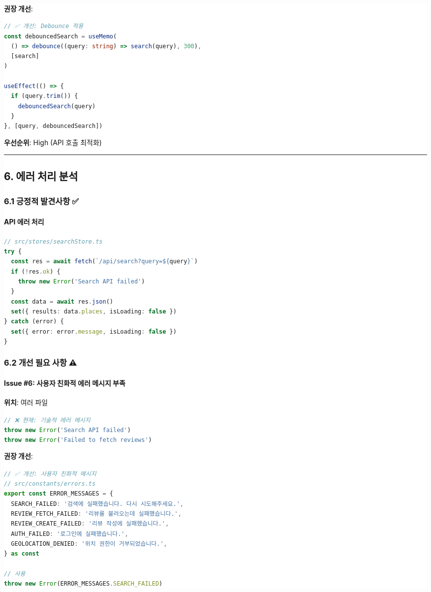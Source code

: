 **권장 개선**:
```typescript
// ✅ 개선: Debounce 적용
const debouncedSearch = useMemo(
  () => debounce((query: string) => search(query), 300),
  [search]
)

useEffect(() => {
  if (query.trim()) {
    debouncedSearch(query)
  }
}, [query, debouncedSearch])
```

**우선순위**: High (API 호출 최적화)

---

## 6. 에러 처리 분석

### 6.1 긍정적 발견사항 ✅

#### API 에러 처리
```typescript
// src/stores/searchStore.ts
try {
  const res = await fetch(`/api/search?query=${query}`)
  if (!res.ok) {
    throw new Error('Search API failed')
  }
  const data = await res.json()
  set({ results: data.places, isLoading: false })
} catch (error) {
  set({ error: error.message, isLoading: false })
}
```

### 6.2 개선 필요 사항 ⚠️

#### Issue #6: 사용자 친화적 에러 메시지 부족

**위치**: 여러 파일

```typescript
// ❌ 현재: 기술적 에러 메시지
throw new Error('Search API failed')
throw new Error('Failed to fetch reviews')
```

**권장 개선**:
```typescript
// ✅ 개선: 사용자 친화적 메시지
// src/constants/errors.ts
export const ERROR_MESSAGES = {
  SEARCH_FAILED: '검색에 실패했습니다. 다시 시도해주세요.',
  REVIEW_FETCH_FAILED: '리뷰를 불러오는데 실패했습니다.',
  REVIEW_CREATE_FAILED: '리뷰 작성에 실패했습니다.',
  AUTH_FAILED: '로그인에 실패했습니다.',
  GEOLOCATION_DENIED: '위치 권한이 거부되었습니다.',
} as const

// 사용
throw new Error(ERROR_MESSAGES.SEARCH_FAILED)
```
